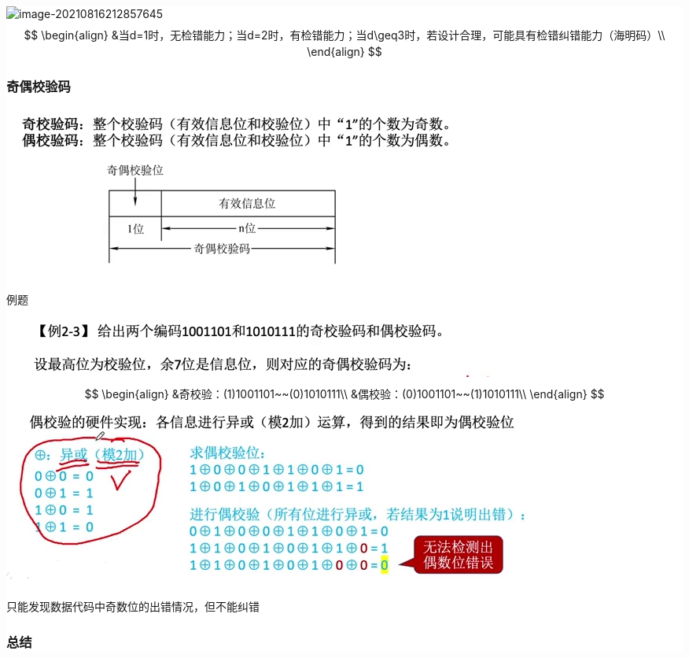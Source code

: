 ![image-20210816212857645](../../../AppData/Roaming/Typora/typora-user-images/image-20210816212857645.jpg)
$$
\begin{align}
&当d=1时，无检错能力；当d=2时，有检错能力；当d\geq3时，若设计合理，可能具有检错纠错能力（海明码）\\
\end{align}
$$

### 奇偶校验码

![image-20210816213209404](/images/image-20210816213209404.jpg)

例题

![image-20210816213224588](/images/image-20210816213224588.jpg)
$$
\begin{align}
&奇校验：(1)1001101~~(0)1010111\\
&偶校验：(0)1001101~~(1)1010111\\
\end{align}
$$
![image-20210816213821703](/images/image-20210816213821703.jpg)

只能发现数据代码中奇数位的出错情况，但不能纠错

### 总结
